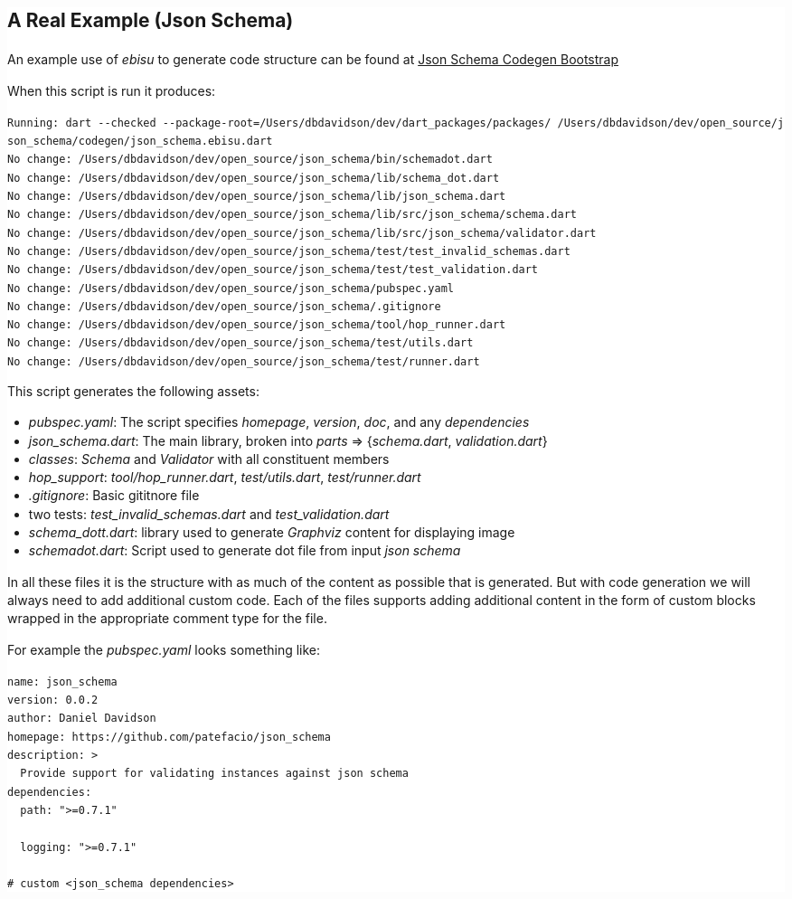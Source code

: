 
## A Real Example (Json Schema)

An example use of _ebisu_ to generate code structure can be found at
[Json Schema Codegen Bootstrap](https://github.com/patefacio/json_schema/blob/master/codegen/json_schema.ebisu.dart)

When this script is run it produces:

    Running: dart --checked --package-root=/Users/dbdavidson/dev/dart_packages/packages/ /Users/dbdavidson/dev/open_source/json_schema/codegen/json_schema.ebisu.dart
    No change: /Users/dbdavidson/dev/open_source/json_schema/bin/schemadot.dart
    No change: /Users/dbdavidson/dev/open_source/json_schema/lib/schema_dot.dart
    No change: /Users/dbdavidson/dev/open_source/json_schema/lib/json_schema.dart
    No change: /Users/dbdavidson/dev/open_source/json_schema/lib/src/json_schema/schema.dart
    No change: /Users/dbdavidson/dev/open_source/json_schema/lib/src/json_schema/validator.dart
    No change: /Users/dbdavidson/dev/open_source/json_schema/test/test_invalid_schemas.dart
    No change: /Users/dbdavidson/dev/open_source/json_schema/test/test_validation.dart
    No change: /Users/dbdavidson/dev/open_source/json_schema/pubspec.yaml
    No change: /Users/dbdavidson/dev/open_source/json_schema/.gitignore
    No change: /Users/dbdavidson/dev/open_source/json_schema/tool/hop_runner.dart
    No change: /Users/dbdavidson/dev/open_source/json_schema/test/utils.dart
    No change: /Users/dbdavidson/dev/open_source/json_schema/test/runner.dart

This script generates the following assets:

- *pubspec.yaml*: The script specifies _homepage_, _version_, _doc_, and any _dependencies_
- *json\_schema.dart*: The main library, broken into _parts_ => {_schema.dart_, _validation.dart_}
- *classes*: _Schema_ and _Validator_ with all constituent members
- *hop\_support*: _tool/hop\_runner.dart_, _test/utils.dart_, _test/runner.dart_
- *.gitignore*: Basic gititnore file
- two tests: _test\_invalid\_schemas.dart_ and _test\_validation.dart_
- *schema\_dott.dart*: library used to generate _Graphviz_ content for displaying image
- *schemadot.dart*: Script used to generate dot file from input _json schema_

In all these files it is the structure with as much of the content as
possible that is generated. But with code generation we will always
need to add additional custom code. Each of the files supports adding
additional content in the form of custom blocks wrapped in the
appropriate comment type for the file.

For example the _pubspec.yaml_ looks something like:

    name: json_schema
    version: 0.0.2
    author: Daniel Davidson
    homepage: https://github.com/patefacio/json_schema
    description: >
      Provide support for validating instances against json schema
    dependencies:
      path: ">=0.7.1"
    
      logging: ">=0.7.1"
    
    # custom <json_schema dependencies>
    